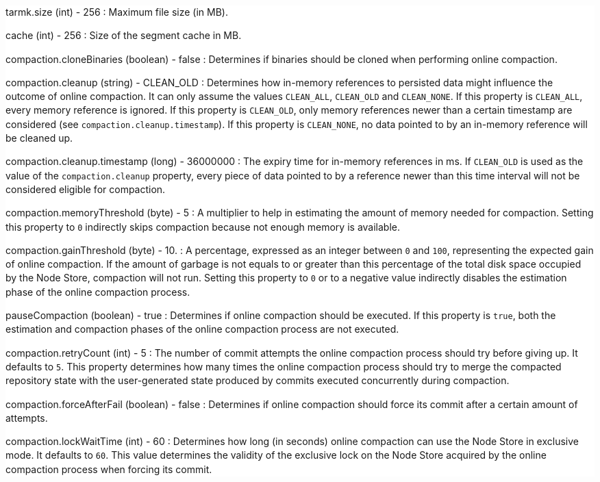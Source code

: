 tarmk.size (int) - 256
: Maximum file size (in MB).

cache (int) - 256
: Size of the segment cache in MB.

compaction.cloneBinaries (boolean) - false
: Determines if binaries should be cloned when performing online compaction.

compaction.cleanup (string) - CLEAN_OLD
: Determines how in-memory references to persisted data might influence the outcome of online compaction.
It can only assume the values `CLEAN_ALL`, `CLEAN_OLD` and `CLEAN_NONE`.
If this property is `CLEAN_ALL`, every memory reference is ignored.
If this property is `CLEAN_OLD`, only memory references newer than a certain timestamp are considered (see `compaction.cleanup.timestamp`).
If this property is `CLEAN_NONE`, no data pointed to by an in-memory reference will be cleaned up.

compaction.cleanup.timestamp (long) - 36000000
: The expiry time for in-memory references in ms.
If `CLEAN_OLD` is used as the value of the `compaction.cleanup` property, every piece of data pointed to by a reference newer than this time interval will not be considered eligible for compaction.

compaction.memoryThreshold (byte) - 5
: A multiplier to help in estimating the amount of memory needed for compaction.
Setting this property to `0` indirectly skips compaction because not enough memory is available.

compaction.gainThreshold (byte) - 10.
: A percentage, expressed as an integer between `0` and `100`, representing the expected gain of online compaction.
If the amount of garbage is not equals to or greater than this percentage of the total disk space occupied by the Node Store, compaction will not run.
Setting this property to `0` or to a negative value indirectly disables the estimation phase of the online compaction process.

pauseCompaction (boolean) - true
: Determines if online compaction should be executed.
If this property is `true`, both the estimation and compaction phases of the online compaction process are not executed.

compaction.retryCount (int) - 5
: The number of commit attempts the online compaction process should try before giving up.
It defaults to `5`.
This property determines how many times the online compaction process should try to merge the compacted repository state with the user-generated state produced by commits executed concurrently during compaction.

compaction.forceAfterFail (boolean) - false
: Determines if online compaction should force its commit after a certain amount of attempts.

compaction.lockWaitTime (int) - 60
: Determines how long (in seconds) online compaction can use the Node Store in exclusive mode.
It defaults to `60`.
This value determines the validity of the exclusive lock on the Node Store acquired by the online compaction process when forcing its commit.
